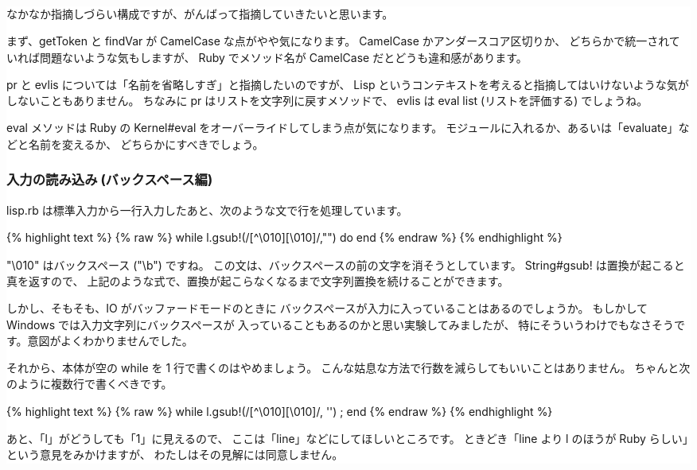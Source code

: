 
なかなか指摘しづらい構成ですが、がんばって指摘していきたいと思います。

まず、getToken と findVar が CamelCase な点がやや気になります。
CamelCase かアンダースコア区切りか、
どちらかで統一されていれば問題ないような気もしますが、
Ruby でメソッド名が CamelCase だとどうも違和感があります。

pr と evlis については「名前を省略しすぎ」と指摘したいのですが、
Lisp というコンテキストを考えると指摘してはいけないような気がしないこともありません。
ちなみに pr はリストを文字列に戻すメソッドで、
evlis は eval list (リストを評価する) でしょうね。

eval メソッドは Ruby の Kernel#eval をオーバーライドしてしまう点が気になります。
モジュールに入れるか、あるいは「evaluate」などと名前を変えるか、
どちらかにすべきでしょう。

### 入力の読み込み (バックスペース編)

lisp.rb は標準入力から一行入力したあと、次のような文で行を処理しています。

{% highlight text %}
{% raw %}
    while l.gsub!(/[^\010][\010]/,"") do end
{% endraw %}
{% endhighlight %}


"\010" はバックスペース ("\b") ですね。
この文は、バックスペースの前の文字を消そうとしています。
String#gsub! は置換が起こると真を返すので、
上記のような式で、置換が起こらなくなるまで文字列置換を続けることができます。

しかし、そもそも、IO がバッファードモードのときに
バックスペースが入力に入っていることはあるのでしょうか。
もしかして Windows では入力文字列にバックスペースが
入っていることもあるのかと思い実験してみましたが、
特にそういうわけでもなさそうです。意図がよくわかりませんでした。

それから、本体が空の while を 1 行で書くのはやめましょう。
こんな姑息な方法で行数を減らしてもいいことはありません。
ちゃんと次のように複数行で書くべきです。

{% highlight text %}
{% raw %}
while l.gsub!(/[^\010][\010]/, '')
  ;
end
{% endraw %}
{% endhighlight %}


あと、「l」がどうしても「1」に見えるので、
ここは「line」などにしてほしいところです。
ときどき「line より l のほうが Ruby らしい」という意見をみかけますが、
わたしはその見解には同意しません。
